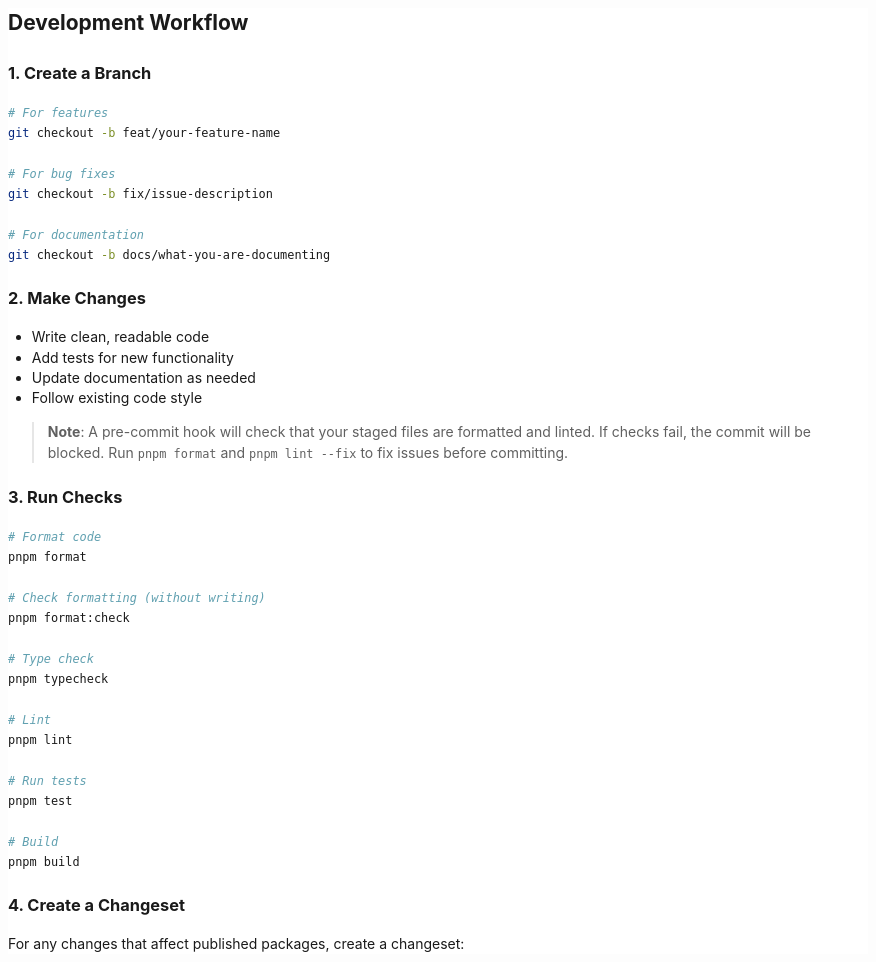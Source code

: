 
## Development Workflow

### 1. Create a Branch

```bash
# For features
git checkout -b feat/your-feature-name

# For bug fixes
git checkout -b fix/issue-description

# For documentation
git checkout -b docs/what-you-are-documenting
```

### 2. Make Changes

- Write clean, readable code
- Add tests for new functionality
- Update documentation as needed
- Follow existing code style

> **Note**: A pre-commit hook will check that your staged files are formatted and linted. If checks fail, the commit will be blocked. Run `pnpm format` and `pnpm lint --fix` to fix issues before committing.

### 3. Run Checks

```bash
# Format code
pnpm format

# Check formatting (without writing)
pnpm format:check

# Type check
pnpm typecheck

# Lint
pnpm lint

# Run tests
pnpm test

# Build
pnpm build
```

### 4. Create a Changeset

For any changes that affect published packages, create a changeset:
